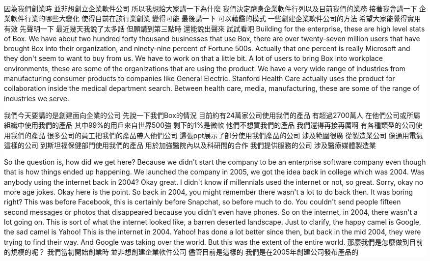 因為我們創業時
並非想創立企業軟件公司
所以我想給大家講一下為什麼
我們決定躋身企業軟件行列以及目前我們的業務
接著我會講一下
企業軟件行業的哪些大變化
使得目前在該行業創業
變得可能
最後講一下
可以藉鑑的模式
一些創建企業軟件公司的方法
希望大家能覺得實用有效
先聲明一下
最近幾天我說了太多話
但願講到第三點時
還能說出聲來
試試看吧
Building for the enterprise, these are high level stats of Box. We have about two hundred forty thousand businesses that use Box, there are over twenty-seven million users that have brought Box into their organization, and ninety-nine percent of Fortune 500s. Actually that one percent is really Microsoft and they don't seem to want to buy from us. We have to work on that a little bit. A lot of users to bring Box into workplace environments, these are some of the organizations that are using the product. We have a very wide range of industries from manufacturing consumer products to companies like General Electric. Stanford Health Care actually uses the product for collaboration inside the medical department search. Between health care, media, manufacturing, these are some of the range of industries we serve.

我們今天要講的是創建面向企業的公司
先說一下我們Box的情況
目前約有24萬家公司使用我們的產品
有超過2700萬人
在他們公司或所屬組織中使用我們的產品
其中99%的用戶來自世界500強
剩下的1%是微軟
他們不想買我們的產品
我們還得再接再厲啊
有各種類型的公司使用我們的產品
很多公司的員工把我們的產品帶人他們公司
這張ppt展示了部分使用我們產品的公司
涉及範圍很廣
從製造業公司
像通用電氣這樣的公司
到斯坦福保健部門使用我們的產品
用於加強醫院內以及科研間的合作
我們提供服務的公司
涉及醫療媒體製造業


So the question is, how did we get here? Because we didn't start the company to be an enterprise software company even though that is how things ended up happening. We launched the company in 2005, we got the idea back in college which was 2004. Was anybody using the internet back in 2004? Okay great. I didn't know if millennials used the internet or not, so great. Sorry, okay no more age jokes. Okay here is the point. So back in 2004, you might remember there wasn't a lot to do back then. It was boring right? This was before Facebook, this is certainly before Snapchat, so before much to do. You couldn't send people fifteen second messages or photos that disappeared because you didn't even have phones. So on the internet, in 2004, there wasn't a lot going on. This is sort of what the internet looked like, a barren deserted landscape. Just to clarify, the happy camel is Google, the sad camel is Yahoo! This is the internet in 2004. Yahoo! has done a lot better since then, but back in the mid 2004, they were trying to find their way. And Google was taking over the world. But this was the extent of the entire world.
那麼我們是怎麼做到目前的規模的呢？
我們當初開始創業時
並非想創建企業軟件公司
儘管目前是這樣的
我們是在2005年創建公司發布產品的